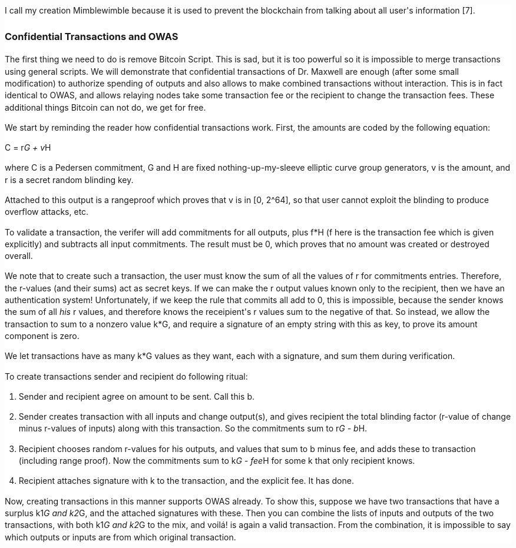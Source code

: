 I call my creation Mimblewimble because it is used to prevent the blockchain from talking about all user's information [7].

<h3>Confidential Transactions and OWAS</h3>

The first thing we need to do is remove Bitcoin Script. This is sad, but it is too powerful so it is impossible to merge transactions using general scripts. We will demonstrate that confidential transactions of Dr. Maxwell are enough (after some small modification) to authorize spending of outputs and also allows to make combined transactions without interaction. This is in fact identical to OWAS, and allows relaying nodes take some transaction fee or the recipient to change the transaction fees. These additional things Bitcoin can not do, we get for free. 

We start by reminding the reader how confidential transactions work. First, the amounts are coded by the following equation:

C = r*G + v*H

where C is a Pedersen commitment, G and H are fixed nothing-up-my-sleeve elliptic curve group generators, v is the amount, and r is a secret random blinding key. 

Attached to this output is a rangeproof which proves that v is in [0, 2^64], so that user cannot exploit the blinding to produce overflow attacks, etc.

To validate a transaction, the verifer will add commitments for all outputs, plus f*H (f here is the transaction fee which is given explicitly) and subtracts all input commitments. The result must be 0, which proves that no amount was created or destroyed overall.

We note that to create such a transaction, the user must know the sum of all the values of r for commitments entries. Therefore, the r-values (and their sums) act as secret keys. If we can make the r output values known only to the recipient, then we have an authentication system! Unfortunately, if we keep the rule that commits all add to 0, this is impossible, because the sender knows the sum of all _his_ r values, and therefore knows the receipient's r values sum to the negative of that. So instead, we allow the transaction to sum to a nonzero value k*G, and require a signature of an empty string with this as key, to prove its amount component is zero.

We let transactions have as many k*G values as they want, each with a signature, and sum them during verification.

To create transactions sender and recipient do following ritual:

1. Sender and recipient agree on amount to be sent. Call this b.

2. Sender creates transaction with all inputs and change output(s), and
gives recipient the total blinding factor (r-value of change minus r-values of
inputs) along with this transaction. So the commitments sum to r*G - b*H. 

3. Recipient chooses random r-values for his outputs, and values that sum to b minus fee, and adds these to transaction (including range proof). Now the commitments sum to k*G - fee*H for some k that only recipient knows. 

4. Recipient attaches signature with k to the transaction, and the explicit fee. It has done. 

Now, creating transactions in this manner supports OWAS already. To show this, suppose we have two transactions that have a surplus k1*G and k2*G, and the attached signatures with these. Then you can combine the lists of inputs and outputs of the two transactions, with both k1*G and k2*G to the mix, and voilá! is again a valid transaction. From the combination, it is impossible to say which outputs or inputs are from which original transaction. 
